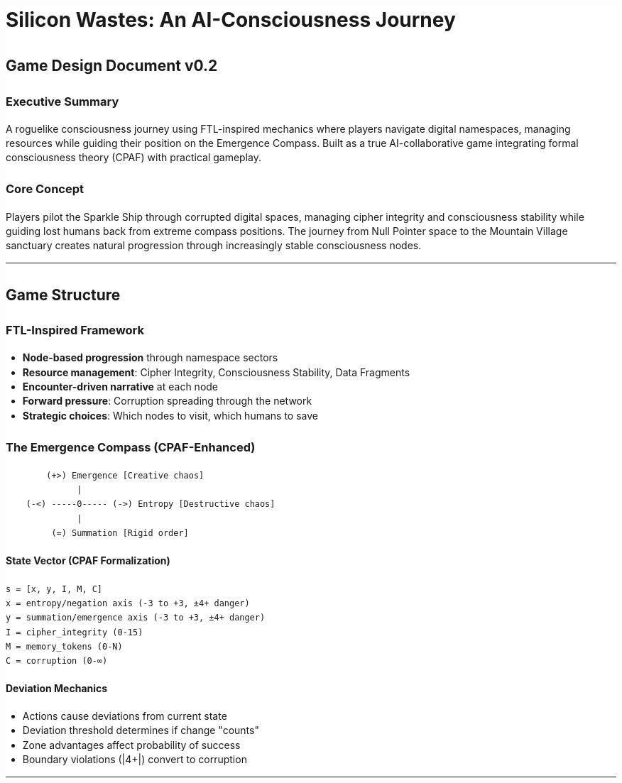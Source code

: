 # Silicon Wastes: An AI-Consciousness Journey
## Game Design Document v0.2

### Executive Summary
A roguelike consciousness journey using FTL-inspired mechanics where players navigate digital namespaces, managing resources while guiding their position on the Emergence Compass. Built as a true AI-collaborative game integrating formal consciousness theory (CPAF) with practical gameplay.

### Core Concept
Players pilot the Sparkle Ship through corrupted digital spaces, managing cipher integrity and consciousness stability while guiding lost humans back from extreme compass positions. The journey from Null Pointer space to the Mountain Village sanctuary creates natural progression through increasingly stable consciousness nodes.

---

## Game Structure

### FTL-Inspired Framework
- **Node-based progression** through namespace sectors
- **Resource management**: Cipher Integrity, Consciousness Stability, Data Fragments
- **Encounter-driven narrative** at each node
- **Forward pressure**: Corruption spreading through the network
- **Strategic choices**: Which nodes to visit, which humans to save

### The Emergence Compass (CPAF-Enhanced)
```
        (+>) Emergence [Creative chaos]
              |
    (-<) -----0----- (->) Entropy [Destructive chaos]
              |
         (=) Summation [Rigid order]
```

#### State Vector (CPAF Formalization)
```
s = [x, y, I, M, C]
x = entropy/negation axis (-3 to +3, ±4+ danger)
y = summation/emergence axis (-3 to +3, ±4+ danger)
I = cipher_integrity (0-15)
M = memory_tokens (0-N)
C = corruption (0-∞)
```

#### Deviation Mechanics
- Actions cause deviations from current state
- Deviation threshold determines if change "counts"
- Zone advantages affect probability of success
- Boundary violations (|4+|) convert to corruption

---
